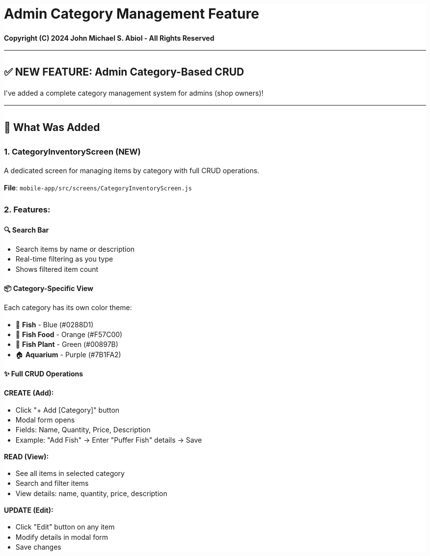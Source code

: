 # Admin Category Management Feature

**Copyright (C) 2024 John Michael S. Abiol - All Rights Reserved**

---

## ✅ NEW FEATURE: Admin Category-Based CRUD

I've added a complete category management system for admins (shop owners)!

---

## 🎯 What Was Added

### 1. **CategoryInventoryScreen** (NEW)
A dedicated screen for managing items by category with full CRUD operations.

**File**: `mobile-app/src/screens/CategoryInventoryScreen.js`

### 2. **Features:**

#### 🔍 Search Bar
- Search items by name or description
- Real-time filtering as you type
- Shows filtered item count

#### 📦 Category-Specific View
Each category has its own color theme:
- 🐠 **Fish** - Blue (#0288D1)
- 🍖 **Fish Food** - Orange (#F57C00)
- 🌿 **Fish Plant** - Green (#00897B)
- 🏠 **Aquarium** - Purple (#7B1FA2)

#### ✨ Full CRUD Operations

**CREATE (Add):**
- Click "+ Add [Category]" button
- Modal form opens
- Fields: Name, Quantity, Price, Description
- Example: "Add Fish" → Enter "Puffer Fish" details → Save

**READ (View):**
- See all items in selected category
- Search and filter items
- View details: name, quantity, price, description

**UPDATE (Edit):**
- Click "Edit" button on any item
- Modify details in modal form
- Save changes
